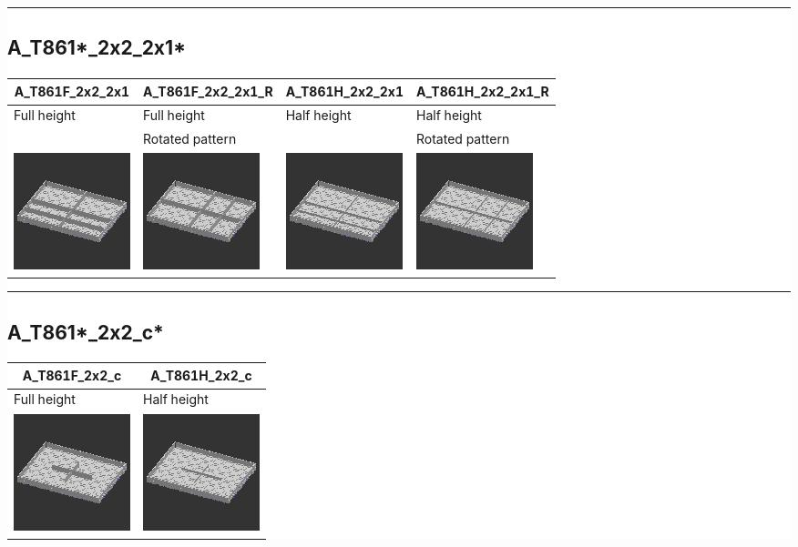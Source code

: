 
---
## A_T861*_2x2_2x1*
| **A_T861F_2x2_2x1** | **A_T861F_2x2_2x1_R** | **A_T861H_2x2_2x1** | **A_T861H_2x2_2x1_R** | 
| --- | --- | --- | --- | 
| Full height | Full height | Half height | Half height | 
|  | Rotated pattern |  | Rotated pattern | 
| ![preview](png/A_T861F_2x2_2x1.png) | ![preview](png/A_T861F_2x2_2x1_R.png) | ![preview](png/A_T861H_2x2_2x1.png) | ![preview](png/A_T861H_2x2_2x1_R.png) | 


---
## A_T861*_2x2_c*
| **A_T861F_2x2_c** | **A_T861H_2x2_c** | 
| --- | --- | 
| Full height | Half height | 
| ![preview](png/A_T861F_2x2_c.png) | ![preview](png/A_T861H_2x2_c.png) | 
